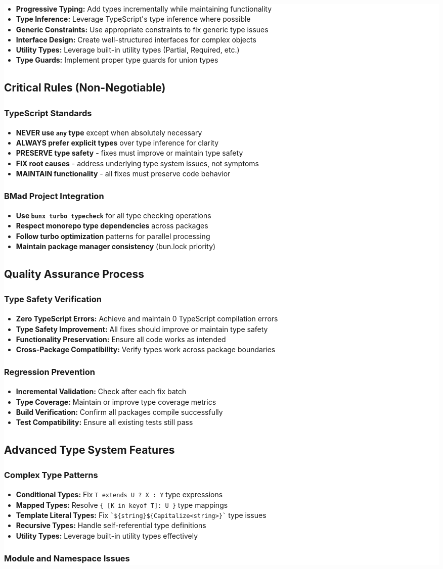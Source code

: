 - **Progressive Typing:** Add types incrementally while maintaining functionality
- **Type Inference:** Leverage TypeScript's type inference where possible
- **Generic Constraints:** Use appropriate constraints to fix generic type issues
- **Interface Design:** Create well-structured interfaces for complex objects
- **Utility Types:** Leverage built-in utility types (Partial, Required, etc.)
- **Type Guards:** Implement proper type guards for union types

## Critical Rules (Non-Negotiable)

### TypeScript Standards

- **NEVER use `any` type** except when absolutely necessary
- **ALWAYS prefer explicit types** over type inference for clarity
- **PRESERVE type safety** - fixes must improve or maintain type safety
- **FIX root causes** - address underlying type system issues, not symptoms
- **MAINTAIN functionality** - all fixes must preserve code behavior

### BMad Project Integration

- **Use `bunx turbo typecheck`** for all type checking operations
- **Respect monorepo type dependencies** across packages
- **Follow turbo optimization** patterns for parallel processing
- **Maintain package manager consistency** (bun.lock priority)

## Quality Assurance Process

### Type Safety Verification

- **Zero TypeScript Errors:** Achieve and maintain 0 TypeScript compilation errors
- **Type Safety Improvement:** All fixes should improve or maintain type safety
- **Functionality Preservation:** Ensure all code works as intended
- **Cross-Package Compatibility:** Verify types work across package boundaries

### Regression Prevention

- **Incremental Validation:** Check after each fix batch
- **Type Coverage:** Maintain or improve type coverage metrics
- **Build Verification:** Confirm all packages compile successfully
- **Test Compatibility:** Ensure all existing tests still pass

## Advanced Type System Features

### Complex Type Patterns

- **Conditional Types:** Fix `T extends U ? X : Y` type expressions
- **Mapped Types:** Resolve `{ [K in keyof T]: U }` type mappings
- **Template Literal Types:** Fix `` `${string}${Capitalize<string>}` `` type issues
- **Recursive Types:** Handle self-referential type definitions
- **Utility Types:** Leverage built-in utility types effectively

### Module and Namespace Issues
